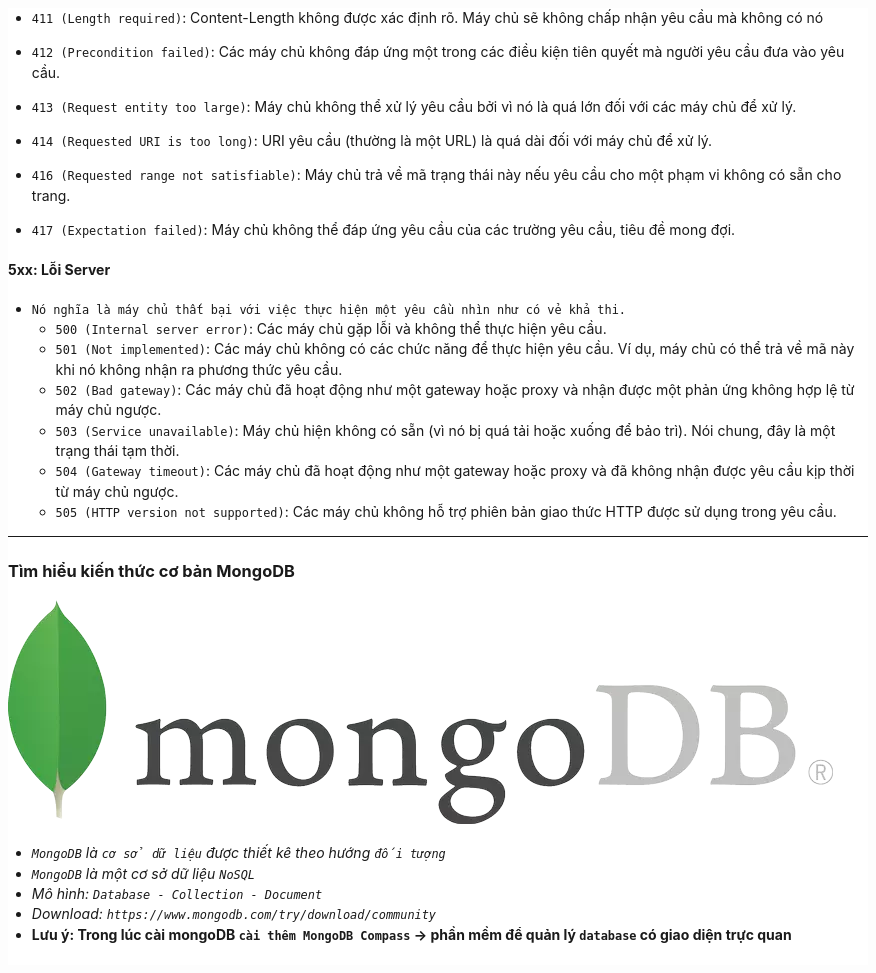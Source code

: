   - `411 (Length required)`: Content-Length không được xác định rõ. Máy chủ sẽ không chấp nhận yêu cầu mà không có nó
  - `412 (Precondition failed)`: Các máy chủ không đáp ứng một trong các điều kiện tiên quyết mà người yêu cầu đưa vào yêu cầu.
  - `413 (Request entity too large)`: Máy chủ không thể xử lý yêu cầu bởi vì nó là quá lớn đối với các máy chủ để xử lý.

  - `414 (Requested URI is too long)`: URI yêu cầu (thường là một URL) là quá dài đối với máy chủ để xử lý.
  - `416 (Requested range not satisfiable)`: Máy chủ trả về mã trạng thái này nếu yêu cầu cho một phạm vi không có sẵn cho trang.
  - `417 (Expectation failed)`: Máy chủ không thể đáp ứng yêu cầu của các trường yêu cầu, tiêu đề mong đợi.

#### 5xx: Lỗi Server

- `Nó nghĩa là máy chủ thất bại với việc thực hiện một yêu cầu nhìn như có vẻ khả thi.`
  - `500 (Internal server error)`: Các máy chủ gặp lỗi và không thể thực hiện yêu cầu.
  - `501 (Not implemented)`: Các máy chủ không có các chức năng để thực hiện yêu cầu. Ví dụ, máy chủ có thể trả về mã này khi nó không nhận ra phương thức yêu cầu.
  - `502 (Bad gateway)`: Các máy chủ đã hoạt động như một gateway hoặc proxy và nhận được một phản ứng không hợp lệ từ máy chủ ngược.
  - `503 (Service unavailable)`: Máy chủ hiện không có sẵn (vì nó bị quá tải hoặc xuống để bảo trì). Nói chung, đây là một trạng thái tạm thời.
  - `504 (Gateway timeout)`: Các máy chủ đã hoạt động như một gateway hoặc proxy và đã không nhận được yêu cầu kịp thời từ máy chủ ngược.
  - `505 (HTTP version not supported)`: Các máy chủ không hỗ trợ phiên bản giao thức HTTP được sử dụng trong yêu cầu.

---

### Tìm hiểu kiến thức cơ bản MongoDB

![MongoDB](./Docs/Images/mongo.webp)

- <i>`MongoDB` là `cơ sở dữ liệu` được thiết kê theo hướng `đối tượng`</i>
- <i>`MongoDB` là một cơ sở dữ liệu `NoSQL`</i>
- <i>Mô hình: `Database - Collection - Document`</i>
- <i>Download: `https://www.mongodb.com/try/download/community`</i>
- <b>Lưu ý: Trong lúc cài mongoDB `cài thêm MongoDB Compass` -> phần mềm để quản lý `database` có giao diện trực quan</b><br><br>